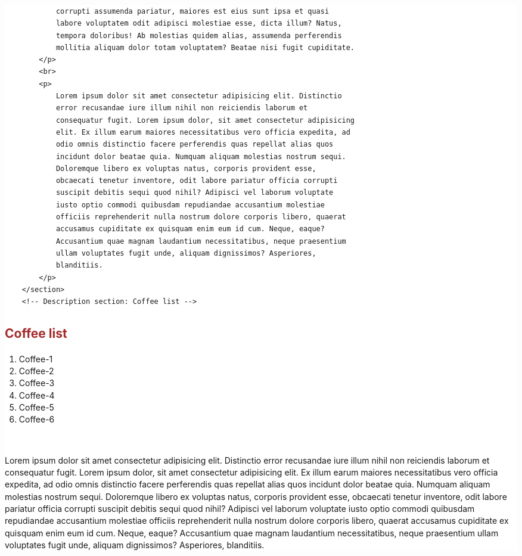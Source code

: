                 corrupti assumenda pariatur, maiores est eius sunt ipsa et quasi
                labore voluptatem odit adipisci molestiae esse, dicta illum? Natus,
                tempora doloribus! Ab molestias quidem alias, assumenda perferendis
                mollitia aliquam dolor totam voluptatem? Beatae nisi fugit cupiditate.
            </p>
            <br>
            <p>
                Lorem ipsum dolor sit amet consectetur adipisicing elit. Distinctio
                error recusandae iure illum nihil non reiciendis laborum et
                consequatur fugit. Lorem ipsum dolor, sit amet consectetur adipisicing
                elit. Ex illum earum maiores necessitatibus vero officia expedita, ad
                odio omnis distinctio facere perferendis quas repellat alias quos
                incidunt dolor beatae quia. Numquam aliquam molestias nostrum sequi.
                Doloremque libero ex voluptas natus, corporis provident esse,
                obcaecati tenetur inventore, odit labore pariatur officia corrupti
                suscipit debitis sequi quod nihil? Adipisci vel laborum voluptate
                iusto optio commodi quibusdam repudiandae accusantium molestiae
                officiis reprehenderit nulla nostrum dolore corporis libero, quaerat
                accusamus cupiditate ex quisquam enim eum id cum. Neque, eaque?
                Accusantium quae magnam laudantium necessitatibus, neque praesentium
                ullam voluptates fugit unde, aliquam dignissimos? Asperiores,
                blanditiis.
            </p>
        </section>
        <!-- Description section: Coffee list -->
   <section class="des">
  <h1 style="color: brown;">Coffee list</h1>
            <!-- Ordered list of coffee items -->
            <ol>
                <li>Coffee-1</li>
                <li>Coffee-2</li>
                <li>Coffee-3</li>
                <li>Coffee-4</li>
                <li>Coffee-5</li>
                <li>Coffee-6</li>
            </ol>
            <br>
            <!-- Additional description text -->
   <p>
                Lorem ipsum dolor sit amet consectetur adipisicing elit. Distinctio
                error recusandae iure illum nihil non reiciendis laborum et
                consequatur fugit. Lorem ipsum dolor, sit amet consectetur adipisicing
                elit. Ex illum earum maiores necessitatibus vero officia expedita, ad
                odio omnis distinctio facere perferendis quas repellat alias quos
                incidunt dolor beatae quia. Numquam aliquam molestias nostrum sequi.
                Doloremque libero ex voluptas natus, corporis provident esse,
                obcaecati tenetur inventore, odit labore pariatur officia corrupti
                suscipit debitis sequi quod nihil? Adipisci vel laborum voluptate
                iusto optio commodi quibusdam repudiandae accusantium molestiae
                officiis reprehenderit nulla nostrum dolore corporis libero, quaerat
                accusamus cupiditate ex quisquam enim eum id cum. Neque, eaque?
                Accusantium quae magnam laudantium necessitatibus, neque praesentium
                ullam voluptates fugit unde, aliquam dignissimos? Asperiores,
                blanditiis.
            </p>
        </section>
    </main>
</body>
</html>
